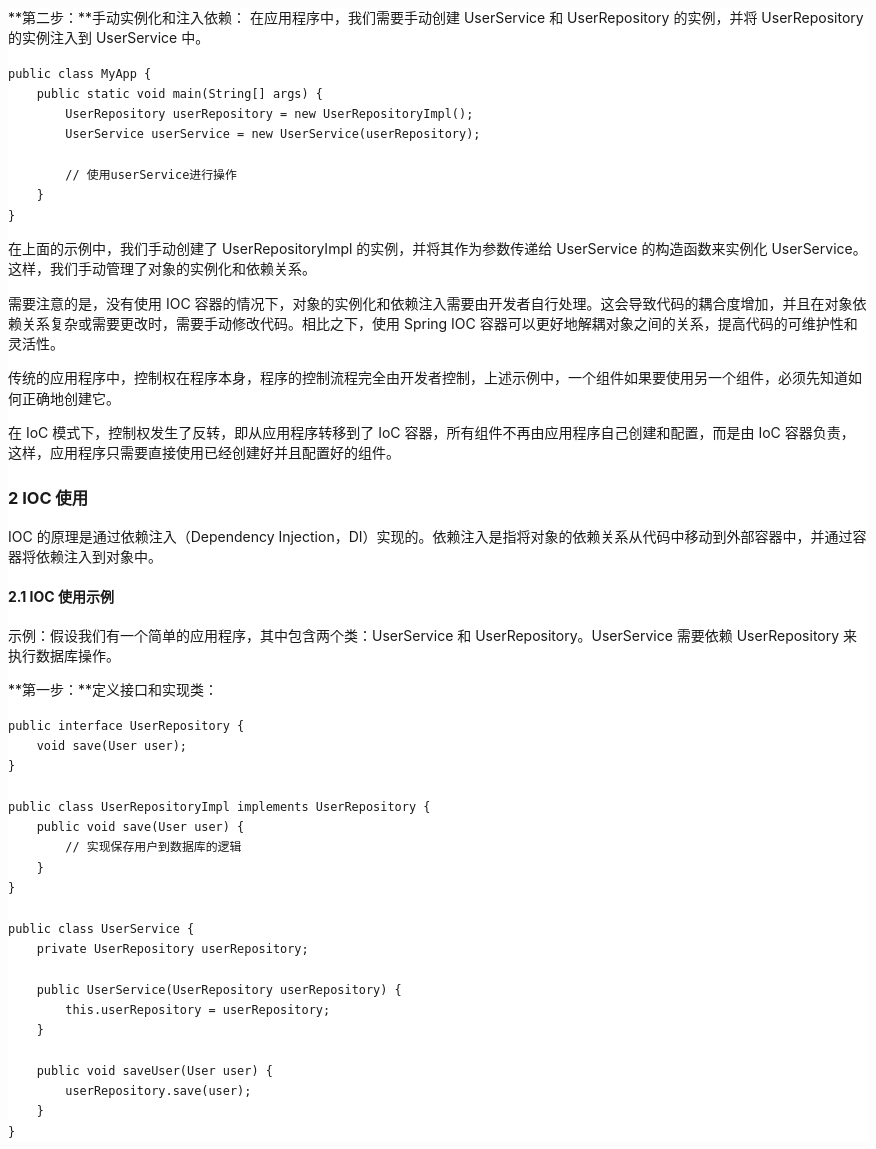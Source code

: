 **第二步：**手动实例化和注入依赖：
在应用程序中，我们需要手动创建 UserService 和 UserRepository 的实例，并将 UserRepository 的实例注入到 UserService 中。

```
public class MyApp {
    public static void main(String[] args) {
        UserRepository userRepository = new UserRepositoryImpl();
        UserService userService = new UserService(userRepository);

        // 使用userService进行操作
    }
}
```

在上面的示例中，我们手动创建了 UserRepositoryImpl 的实例，并将其作为参数传递给 UserService 的构造函数来实例化 UserService。这样，我们手动管理了对象的实例化和依赖关系。

需要注意的是，没有使用 IOC 容器的情况下，对象的实例化和依赖注入需要由开发者自行处理。这会导致代码的耦合度增加，并且在对象依赖关系复杂或需要更改时，需要手动修改代码。相比之下，使用 Spring IOC 容器可以更好地解耦对象之间的关系，提高代码的可维护性和灵活性。

传统的应用程序中，控制权在程序本身，程序的控制流程完全由开发者控制，上述示例中，一个组件如果要使用另一个组件，必须先知道如何正确地创建它。

在 IoC 模式下，控制权发生了反转，即从应用程序转移到了 IoC 容器，所有组件不再由应用程序自己创建和配置，而是由 IoC 容器负责，这样，应用程序只需要直接使用已经创建好并且配置好的组件。

### 2 IOC 使用

IOC 的原理是通过依赖注入（Dependency Injection，DI）实现的。依赖注入是指将对象的依赖关系从代码中移动到外部容器中，并通过容器将依赖注入到对象中。

#### 2.1 IOC 使用示例

示例：假设我们有一个简单的应用程序，其中包含两个类：UserService 和 UserRepository。UserService 需要依赖 UserRepository 来执行数据库操作。

**第一步：**定义接口和实现类：

```
public interface UserRepository {
    void save(User user);
}

public class UserRepositoryImpl implements UserRepository {
    public void save(User user) {
        // 实现保存用户到数据库的逻辑
    }
}

public class UserService {
    private UserRepository userRepository;

    public UserService(UserRepository userRepository) {
        this.userRepository = userRepository;
    }

    public void saveUser(User user) {
        userRepository.save(user);
    }
}

```
